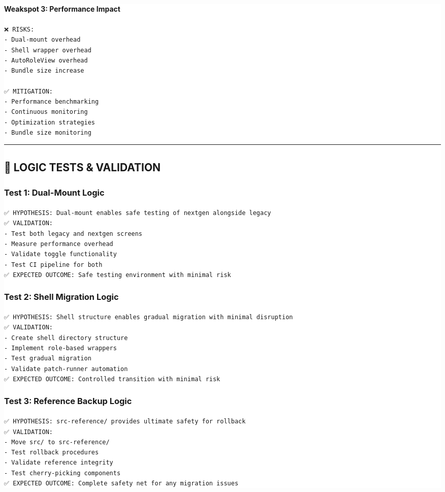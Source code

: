 #### **Weakspot 3: Performance Impact**
```
❌ RISKS:
- Dual-mount overhead
- Shell wrapper overhead
- AutoRoleView overhead
- Bundle size increase

✅ MITIGATION:
- Performance benchmarking
- Continuous monitoring
- Optimization strategies
- Bundle size monitoring
```

---

## 🎯 **LOGIC TESTS & VALIDATION**

### **Test 1: Dual-Mount Logic**
```
✅ HYPOTHESIS: Dual-mount enables safe testing of nextgen alongside legacy
✅ VALIDATION:
- Test both legacy and nextgen screens
- Measure performance overhead
- Validate toggle functionality
- Test CI pipeline for both
✅ EXPECTED OUTCOME: Safe testing environment with minimal risk
```

### **Test 2: Shell Migration Logic**
```
✅ HYPOTHESIS: Shell structure enables gradual migration with minimal disruption
✅ VALIDATION:
- Create shell directory structure
- Implement role-based wrappers
- Test gradual migration
- Validate patch-runner automation
✅ EXPECTED OUTCOME: Controlled transition with minimal risk
```

### **Test 3: Reference Backup Logic**
```
✅ HYPOTHESIS: src-reference/ provides ultimate safety for rollback
✅ VALIDATION:
- Move src/ to src-reference/
- Test rollback procedures
- Validate reference integrity
- Test cherry-picking components
✅ EXPECTED OUTCOME: Complete safety net for any migration issues
```
